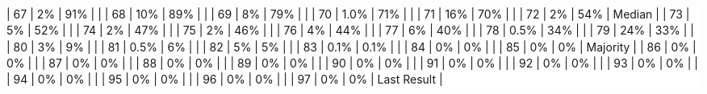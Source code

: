 | 67 | 2% | 91% |  |
| 68 | 10% | 89% |  |
| 69 | 8% | 79% |  |
| 70 | 1.0% | 71% |  |
| 71 | 16% | 70% |  |
| 72 | 2% | 54% | Median |
| 73 | 5% | 52% |  |
| 74 | 2% | 47% |  |
| 75 | 2% | 46% |  |
| 76 | 4% | 44% |  |
| 77 | 6% | 40% |  |
| 78 | 0.5% | 34% |  |
| 79 | 24% | 33% |  |
| 80 | 3% | 9% |  |
| 81 | 0.5% | 6% |  |
| 82 | 5% | 5% |  |
| 83 | 0.1% | 0.1% |  |
| 84 | 0% | 0% |  |
| 85 | 0% | 0% | Majority |
| 86 | 0% | 0% |  |
| 87 | 0% | 0% |  |
| 88 | 0% | 0% |  |
| 89 | 0% | 0% |  |
| 90 | 0% | 0% |  |
| 91 | 0% | 0% |  |
| 92 | 0% | 0% |  |
| 93 | 0% | 0% |  |
| 94 | 0% | 0% |  |
| 95 | 0% | 0% |  |
| 96 | 0% | 0% |  |
| 97 | 0% | 0% | Last Result |
